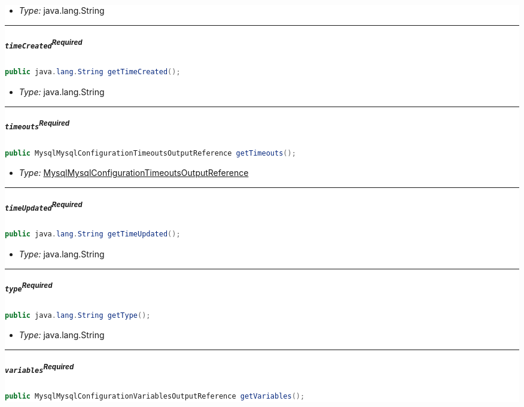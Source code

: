 - *Type:* java.lang.String

---

##### `timeCreated`<sup>Required</sup> <a name="timeCreated" id="rhizo-co-terraform-provider-oci.mysqlMysqlConfiguration.MysqlMysqlConfiguration.property.timeCreated"></a>

```java
public java.lang.String getTimeCreated();
```

- *Type:* java.lang.String

---

##### `timeouts`<sup>Required</sup> <a name="timeouts" id="rhizo-co-terraform-provider-oci.mysqlMysqlConfiguration.MysqlMysqlConfiguration.property.timeouts"></a>

```java
public MysqlMysqlConfigurationTimeoutsOutputReference getTimeouts();
```

- *Type:* <a href="#rhizo-co-terraform-provider-oci.mysqlMysqlConfiguration.MysqlMysqlConfigurationTimeoutsOutputReference">MysqlMysqlConfigurationTimeoutsOutputReference</a>

---

##### `timeUpdated`<sup>Required</sup> <a name="timeUpdated" id="rhizo-co-terraform-provider-oci.mysqlMysqlConfiguration.MysqlMysqlConfiguration.property.timeUpdated"></a>

```java
public java.lang.String getTimeUpdated();
```

- *Type:* java.lang.String

---

##### `type`<sup>Required</sup> <a name="type" id="rhizo-co-terraform-provider-oci.mysqlMysqlConfiguration.MysqlMysqlConfiguration.property.type"></a>

```java
public java.lang.String getType();
```

- *Type:* java.lang.String

---

##### `variables`<sup>Required</sup> <a name="variables" id="rhizo-co-terraform-provider-oci.mysqlMysqlConfiguration.MysqlMysqlConfiguration.property.variables"></a>

```java
public MysqlMysqlConfigurationVariablesOutputReference getVariables();
```
